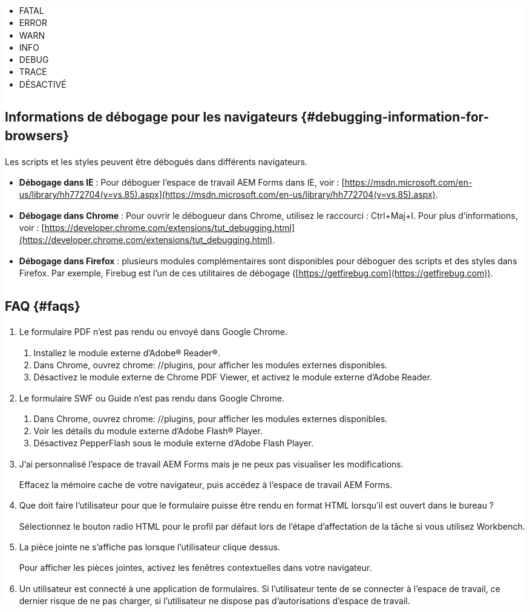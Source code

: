 * FATAL
* ERROR
* WARN
* INFO
* DEBUG
* TRACE
* DÉSACTIVÉ

## Informations de débogage pour les navigateurs {#debugging-information-for-browsers}

Les scripts et les styles peuvent être débogués dans différents navigateurs.

* **Débogage dans IE** : Pour déboguer l’espace de travail AEM Forms dans IE, voir :  [https://msdn.microsoft.com/en-us/library/hh772704(v=vs.85).aspx](https://msdn.microsoft.com/en-us/library/hh772704(v=vs.85).aspx).

* **Débogage dans Chrome** : Pour ouvrir le débogueur dans Chrome, utilisez le raccourci : Ctrl+Maj+I. Pour plus d’informations, voir :  [https://developer.chrome.com/extensions/tut_debugging.html](https://developer.chrome.com/extensions/tut_debugging.html).

* **Débogage dans Firefox** : plusieurs modules complémentaires sont disponibles pour déboguer des scripts et des styles dans Firefox. Par exemple, Firebug est l’un de ces utilitaires de débogage ([https://getfirebug.com](https://getfirebug.com)).

## FAQ {#faqs}

1. Le formulaire PDF n’est pas rendu ou envoyé dans Google Chrome.

   1. Installez le module externe d’Adobe® Reader®.
   1. Dans Chrome, ouvrez chrome: //plugins, pour afficher les modules externes disponibles.
   1. Désactivez le module externe de Chrome PDF Viewer, et activez le module externe d’Adobe Reader.

1. Le formulaire SWF ou Guide n’est pas rendu dans Google Chrome.

   1. Dans Chrome, ouvrez chrome: //plugins, pour afficher les modules externes disponibles.
   1. Voir les détails du module externe d’Adobe Flash® Player.
   1. Désactivez PepperFlash sous le module externe d’Adobe Flash Player.

1. J’ai personnalisé l’espace de travail AEM Forms mais je ne peux pas visualiser les modifications.

   Effacez la mémoire cache de votre navigateur, puis accédez à l’espace de travail AEM Forms.

1. Que doit faire l’utilisateur pour que le formulaire puisse être rendu en format HTML lorsqu’il est ouvert dans le bureau ?

   Sélectionnez le bouton radio HTML pour le profil par défaut lors de l’étape d’affectation de la tâche si vous utilisez Workbench.

1. La pièce jointe ne s’affiche pas lorsque l’utilisateur clique dessus.

   Pour afficher les pièces jointes, activez les fenêtres contextuelles dans votre navigateur.

1. Un utilisateur est connecté à une application de formulaires. Si l’utilisateur tente de se connecter à l’espace de travail, ce dernier risque de ne pas charger, si l’utilisateur ne dispose pas d’autorisations d’espace de travail.
